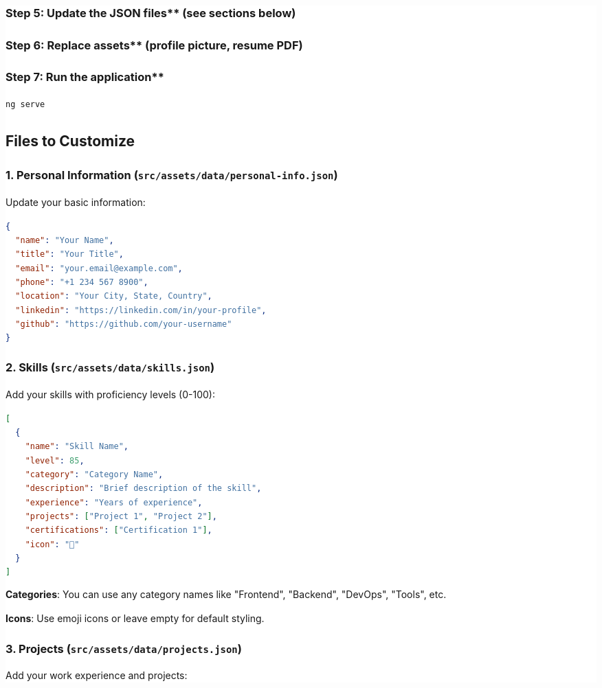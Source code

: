 ### Step 5: Update the JSON files** (see sections below)
### Step 6: Replace assets** (profile picture, resume PDF)
### Step 7: Run the application**
```bash
ng serve
```

## Files to Customize

### 1. Personal Information (`src/assets/data/personal-info.json`)

Update your basic information:

```json
{
  "name": "Your Name",
  "title": "Your Title",
  "email": "your.email@example.com",
  "phone": "+1 234 567 8900",
  "location": "Your City, State, Country",
  "linkedin": "https://linkedin.com/in/your-profile",
  "github": "https://github.com/your-username"
}
```

### 2. Skills (`src/assets/data/skills.json`)

Add your skills with proficiency levels (0-100):

```json
[
  {
    "name": "Skill Name",
    "level": 85,
    "category": "Category Name",
    "description": "Brief description of the skill",
    "experience": "Years of experience",
    "projects": ["Project 1", "Project 2"],
    "certifications": ["Certification 1"],
    "icon": "🎯"
  }
]
```

**Categories**: You can use any category names like "Frontend", "Backend", "DevOps", "Tools", etc.

**Icons**: Use emoji icons or leave empty for default styling.

### 3. Projects (`src/assets/data/projects.json`)

Add your work experience and projects:
